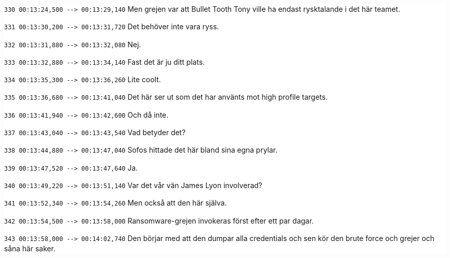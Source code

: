 

`330 00:13:24,500 --> 00:13:29,140`
Men grejen var att Bullet Tooth Tony ville ha endast rysktalande i det här teamet.



`331 00:13:30,200 --> 00:13:31,720`
Det behöver inte vara ryss.



`332 00:13:31,880 --> 00:13:32,080`
Nej.



`333 00:13:32,880 --> 00:13:34,140`
Fast det är ju ditt plats.



`334 00:13:35,300 --> 00:13:36,260`
Lite coolt.



`335 00:13:36,680 --> 00:13:41,040`
Det här ser ut som det har använts mot high profile targets.



`336 00:13:41,940 --> 00:13:42,600`
Och då inte.



`337 00:13:43,040 --> 00:13:43,540`
Vad betyder det?



`338 00:13:44,880 --> 00:13:47,040`
Sofos hittade det här bland sina egna prylar.



`339 00:13:47,520 --> 00:13:47,640`
Ja.



`340 00:13:49,220 --> 00:13:51,140`
Var det vår vän James Lyon involverad?



`341 00:13:52,340 --> 00:13:54,260`
Men också att den här själva.



`342 00:13:54,500 --> 00:13:58,000`
Ransomware-grejen invokeras först efter ett par dagar.



`343 00:13:58,000 --> 00:14:02,740`
Den börjar med att den dumpar alla credentials och sen kör den brute force och grejer och såna här saker.
